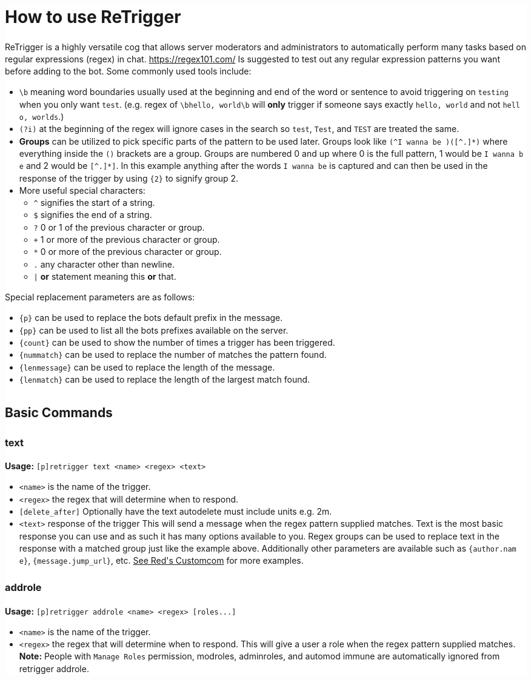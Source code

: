 # How to use ReTrigger

ReTrigger is a highly versatile cog that allows server moderators and administrators to automatically perform many tasks based on regular expressions (regex) in chat. https://regex101.com/ Is suggested to test out any regular expression patterns you want before adding to the bot. Some commonly used tools include:

 - `\b` meaning word boundaries usually used at the beginning and end of the word or sentence to avoid triggering on `testing` when you only want `test`. (e.g. regex of `\bhello, world\b` will __only__ trigger if someone says exactly `hello, world` and not `hello, worlds`.)
 - `(?i)` at the beginning of the regex will ignore cases in the search so `test`, `Test`, and `TEST` are treated the same.
 - **Groups** can be utilized to pick specific parts of the pattern to be used later. Groups look like `(^I wanna be )([^.]*)` where everything inside the `()` brackets are a group. Groups are numbered 0 and up where 0 is the full pattern, 1 would be `I wanna be` and 2 would be `[^.]*]`. In this example anything after the words `I wanna be` is captured and can then be used in the response of the trigger by using `{2}` to signify group 2.
 - More useful special characters:
    - `^` signifies the start of a string.
    - `$` signifies the end of a string.
    - `?` 0 or 1 of the previous character or group.
    - `+` 1 or more of the previous character or group.
    - `*` 0 or more of the previous character or group.
    - `.` any character other than newline.
    - `|` **or** statement meaning this **or** that.

Special replacement parameters are as follows:
- `{p}` can be used to replace the bots default prefix in the message.
- `{pp}` can be used to list all the bots prefixes available on the server.
- `{count}` can be used to show the number of times a trigger has been triggered.
- `{nummatch}` can be used to replace the number of matches the pattern found.
- `{lenmessage}` can be used to replace the length of the message.
- `{lenmatch}` can be used to replace the length of the largest match found.



## Basic Commands
### **text**
__Usage:__ `[p]retrigger text <name> <regex> <text>`
- `<name>` is the name of the trigger.
- `<regex>` the regex that will determine when to respond.
- `[delete_after]` Optionally have the text autodelete must include units e.g. 2m.
- `<text>` response of the trigger
This will send a message when the regex pattern supplied matches.
Text is the most basic response you can use and as such it has many options available to you.
Regex groups can be used to replace text in the response with a matched group just like the example above. Additionally other parameters are available such as `{author.name}`, `{message.jump_url}`, etc. [See Red's Customcom](https://red-discordbot.readthedocs.io/en/latest/cog_customcom.html#context-parameters) for more examples.

### **addrole**
__Usage:__ `[p]retrigger addrole <name> <regex> [roles...]`
- `<name>` is the name of the trigger.
- `<regex>` the regex that will determine when to respond.
This will give a user a role when the regex pattern supplied matches.
**Note:** People with `Manage Roles` permission, modroles, adminroles, and automod immune are automatically ignored from retrigger addrole.
